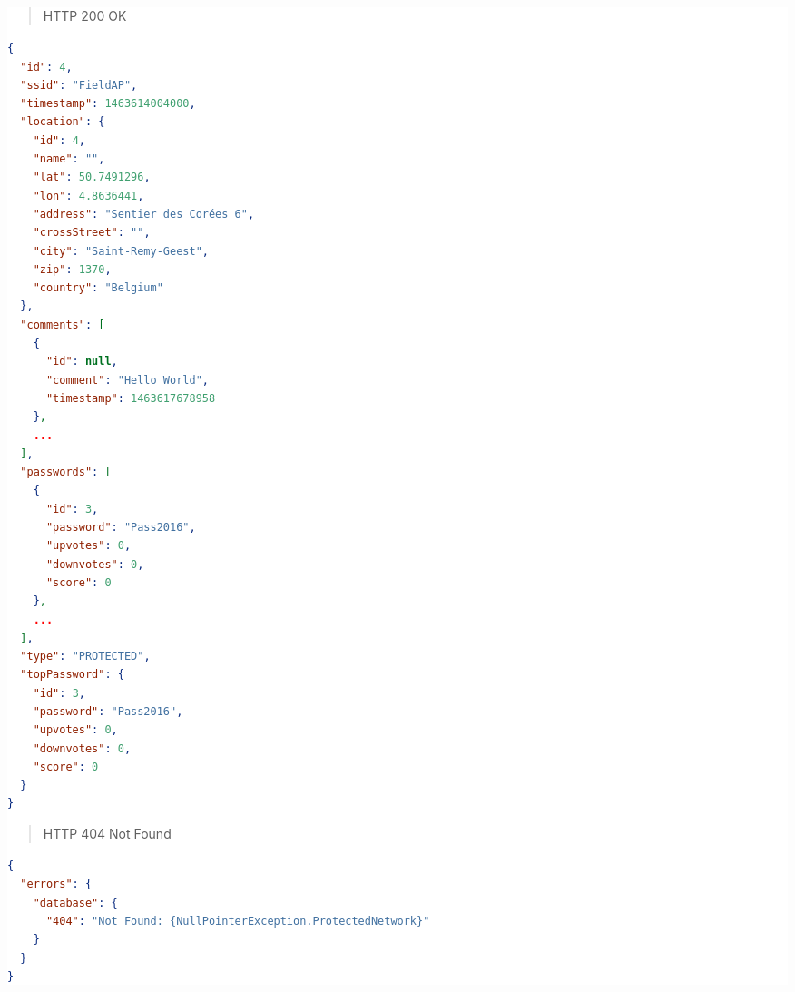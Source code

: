 > HTTP 200 OK

```json
{
  "id": 4,
  "ssid": "FieldAP",
  "timestamp": 1463614004000,
  "location": {
    "id": 4,
    "name": "",
    "lat": 50.7491296,
    "lon": 4.8636441,
    "address": "Sentier des Corées 6",
    "crossStreet": "",
    "city": "Saint-Remy-Geest",
    "zip": 1370,
    "country": "Belgium"
  },
  "comments": [
    {
      "id": null,
      "comment": "Hello World",
      "timestamp": 1463617678958
    },
    ...
  ],
  "passwords": [
    {
      "id": 3,
      "password": "Pass2016",
      "upvotes": 0,
      "downvotes": 0,
      "score": 0
    },
    ...
  ],
  "type": "PROTECTED",
  "topPassword": {
    "id": 3,
    "password": "Pass2016",
    "upvotes": 0,
    "downvotes": 0,
    "score": 0
  }
}
```

> HTTP 404 Not Found

```json
{
  "errors": {
    "database": {
      "404": "Not Found: {NullPointerException.ProtectedNetwork}"
    }
  }
}
```
